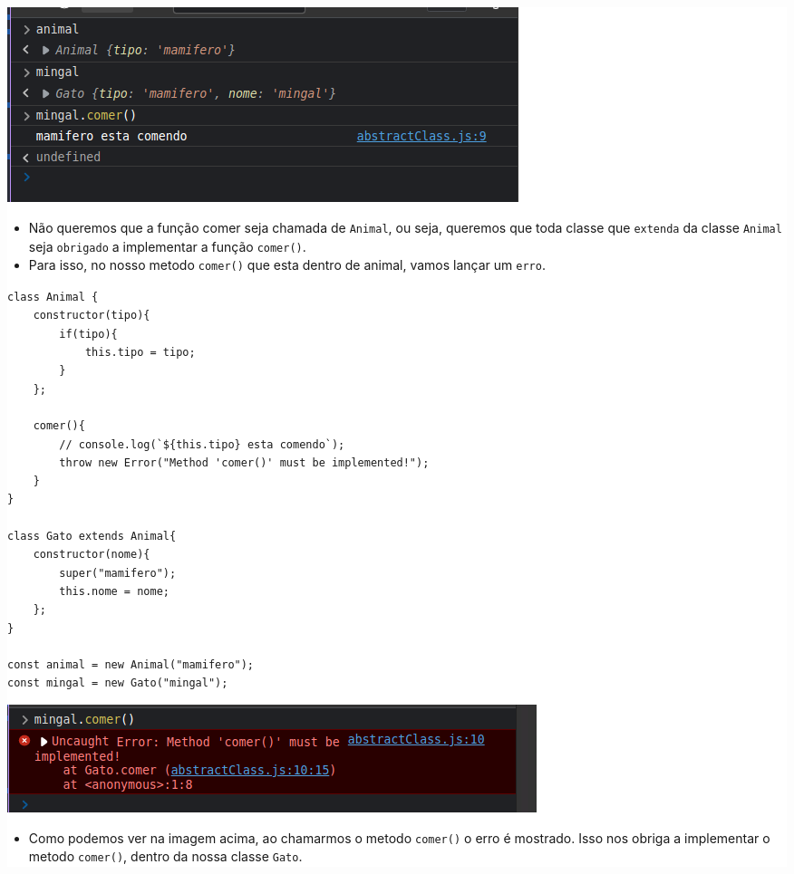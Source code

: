 ![](./assets/cap59.png)

- Não queremos que a função comer seja chamada de `Animal`, ou seja, queremos que toda classe que `extenda` da classe `Animal` seja `obrigado` a implementar a função `comer()`.
- Para isso, no nosso metodo `comer()` que esta dentro de animal, vamos lançar um `erro`.

~~~
class Animal {
    constructor(tipo){
        if(tipo){
            this.tipo = tipo;
        }
    };

    comer(){
        // console.log(`${this.tipo} esta comendo`);
        throw new Error("Method 'comer()' must be implemented!");
    }
}

class Gato extends Animal{
    constructor(nome){
        super("mamifero");
        this.nome = nome;
    };
}

const animal = new Animal("mamifero");
const mingal = new Gato("mingal");
~~~

![](./assets/cap60.png)

- Como podemos ver na imagem acima, ao chamarmos o metodo `comer()` o erro é mostrado. Isso nos obriga a implementar o metodo `comer()`, dentro da nossa classe `Gato`.
